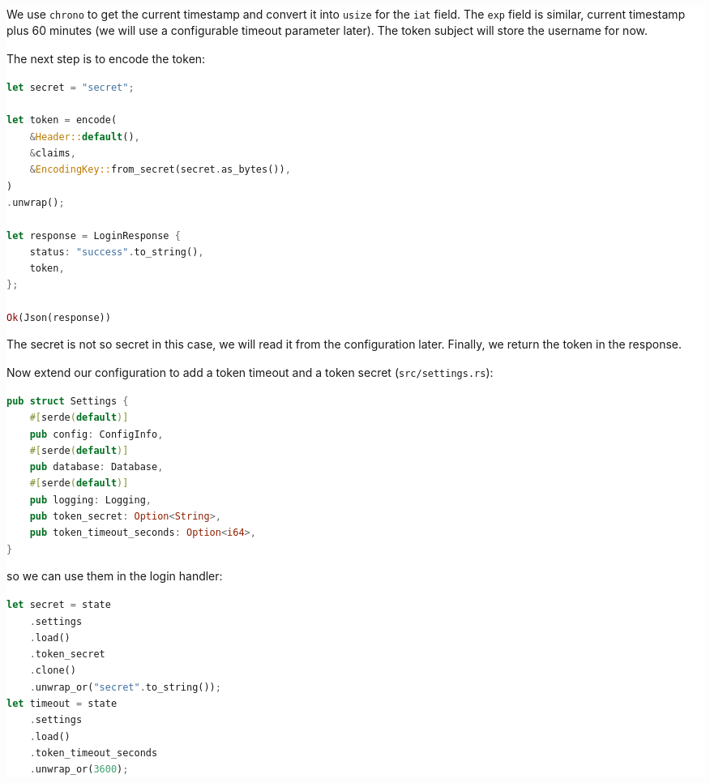 We use `chrono` to get the current timestamp and convert it into `usize` 
for the `iat` field. The `exp` field is similar, current timestamp 
plus 60 minutes (we will use a configurable timeout parameter later). 
The token subject will store the username for now.

The next step is to encode the token:

```rust
let secret = "secret";

let token = encode(
    &Header::default(),
    &claims,
    &EncodingKey::from_secret(secret.as_bytes()),
)
.unwrap();

let response = LoginResponse {
    status: "success".to_string(),
    token,
};

Ok(Json(response))
```

The secret is not so secret in this case, we will read it from the 
configuration later. Finally, we return the token in the response.

Now extend our configuration to add a token timeout and a token secret 
(`src/settings.rs`):

```rust
pub struct Settings {
    #[serde(default)]
    pub config: ConfigInfo,
    #[serde(default)]
    pub database: Database,
    #[serde(default)]
    pub logging: Logging,
    pub token_secret: Option<String>,
    pub token_timeout_seconds: Option<i64>,
}
```

so we can use them in the login handler:

```rust
let secret = state
    .settings
    .load()
    .token_secret
    .clone()
    .unwrap_or("secret".to_string());
let timeout = state
    .settings
    .load()
    .token_timeout_seconds
    .unwrap_or(3600);
```
